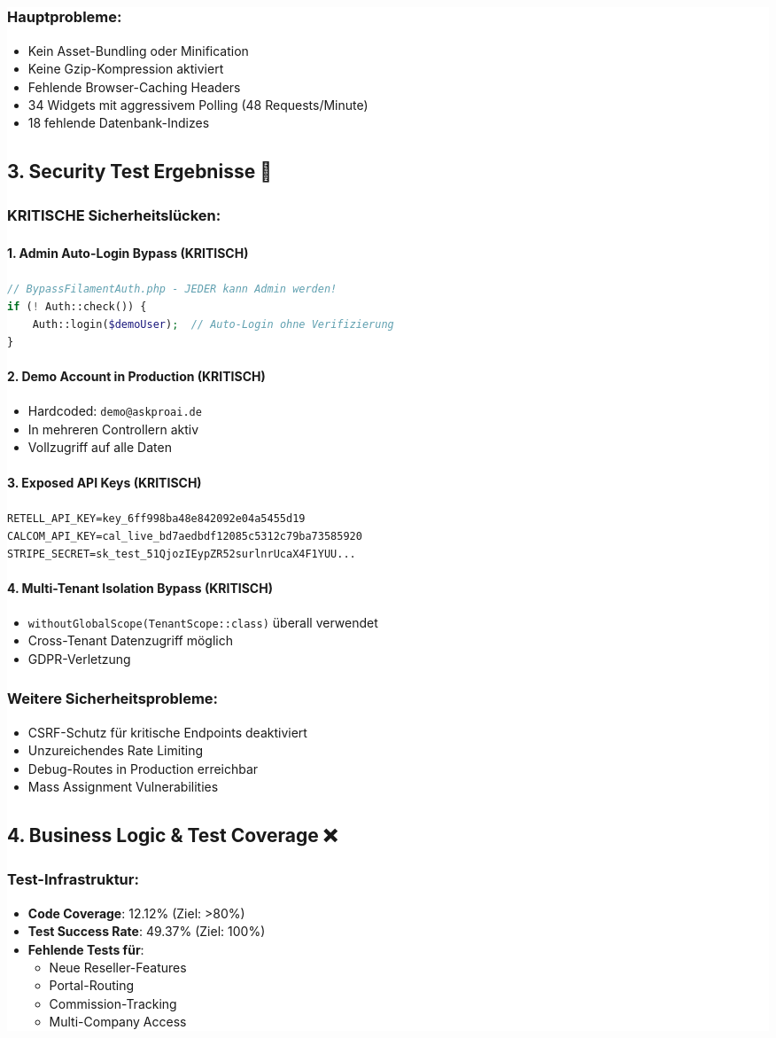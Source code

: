 ### Hauptprobleme:
- Kein Asset-Bundling oder Minification
- Keine Gzip-Kompression aktiviert
- Fehlende Browser-Caching Headers
- 34 Widgets mit aggressivem Polling (48 Requests/Minute)
- 18 fehlende Datenbank-Indizes

## 3. Security Test Ergebnisse 🚨

### KRITISCHE Sicherheitslücken:

#### 1. **Admin Auto-Login Bypass** (KRITISCH)
```php
// BypassFilamentAuth.php - JEDER kann Admin werden!
if (! Auth::check()) {
    Auth::login($demoUser);  // Auto-Login ohne Verifizierung
}
```

#### 2. **Demo Account in Production** (KRITISCH)
- Hardcoded: `demo@askproai.de`
- In mehreren Controllern aktiv
- Vollzugriff auf alle Daten

#### 3. **Exposed API Keys** (KRITISCH)
```
RETELL_API_KEY=key_6ff998ba48e842092e04a5455d19
CALCOM_API_KEY=cal_live_bd7aedbdf12085c5312c79ba73585920
STRIPE_SECRET=sk_test_51QjozIEypZR52surlnrUcaX4F1YUU...
```

#### 4. **Multi-Tenant Isolation Bypass** (KRITISCH)
- `withoutGlobalScope(TenantScope::class)` überall verwendet
- Cross-Tenant Datenzugriff möglich
- GDPR-Verletzung

### Weitere Sicherheitsprobleme:
- CSRF-Schutz für kritische Endpoints deaktiviert
- Unzureichendes Rate Limiting
- Debug-Routes in Production erreichbar
- Mass Assignment Vulnerabilities

## 4. Business Logic & Test Coverage ❌

### Test-Infrastruktur:
- **Code Coverage**: 12.12% (Ziel: >80%)
- **Test Success Rate**: 49.37% (Ziel: 100%)
- **Fehlende Tests für**:
  - Neue Reseller-Features
  - Portal-Routing
  - Commission-Tracking
  - Multi-Company Access
